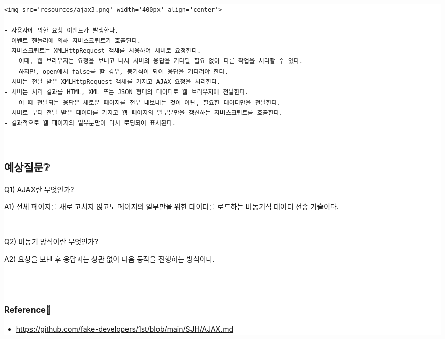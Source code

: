     <img src='resources/ajax3.png' width='400px' align='center'>

    - 사용자에 의한 요청 이벤트가 발생한다.
    - 이벤트 핸들러에 의해 자바스크립트가 호출된다.
    - 자바스크립트는 XMLHttpRequest 객체를 사용하여 서버로 요청한다.
      - 이때, 웹 브라우저는 요청을 보내고 나서 서버의 응답을 기다릴 필요 없이 다른 작업을 처리할 수 있다.
      - 하지만, open에서 false를 할 경우, 동기식이 되어 응답을 기다려야 한다.
    - 서버는 전달 받은 XMLHttpRequest 객체를 가지고 AJAX 요청을 처리한다.
    - 서버는 처리 결과를 HTML, XML 또는 JSON 형태의 데이터로 웹 브라우저에 전달한다.
      - 이 때 전달되는 응답은 새로운 페이지를 전부 내보내는 것이 아닌, 필요한 데이터만을 전달한다.
    - 서버로 부터 전달 받은 데이터를 가지고 웹 페이지의 일부분만을 갱신하는 자바스크립트를 호출한다.
    - 결과적으로 웹 페이지의 일부분만이 다시 로딩되어 표시된다.

    

<br/>

## 예상질문❔

Q1) AJAX란 무엇인가?

A1) 전체 페이지를 새로 고치지 않고도 페이지의 일부만을 위한 데이터를 로드하는 비동기식 데이터 전송 기술이다.

<br/>

Q2) 비동기 방식이란 무엇인가?

A2) 요청을 보낸 후 응답과는 상관 없이 다음 동작을 진행하는 방식이다.

<br/>

<br/>

### Reference📖

- https://github.com/fake-developers/1st/blob/main/SJH/AJAX.md